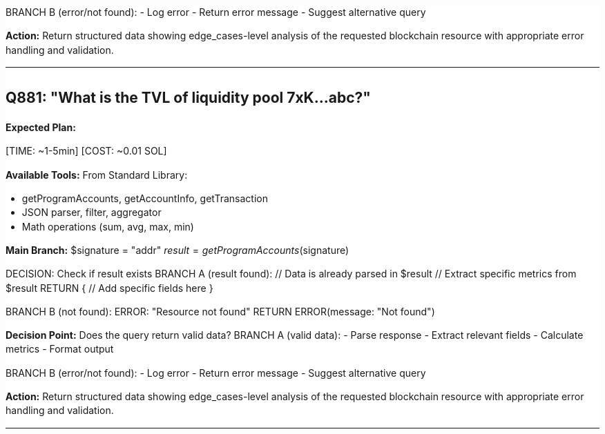   BRANCH B (error/not found):
    - Log error
    - Return error message
    - Suggest alternative query

**Action:**
Return structured data showing edge_cases-level analysis of the requested blockchain resource with appropriate error handling and validation.

---

## Q881: "What is the TVL of liquidity pool 7xK...abc?"

**Expected Plan:**

[TIME: ~1-5min] [COST: ~0.01 SOL]

**Available Tools:**
From Standard Library:
  - getProgramAccounts, getAccountInfo, getTransaction
  - JSON parser, filter, aggregator
  - Math operations (sum, avg, max, min)

**Main Branch:**
$signature = "addr"
$result = getProgramAccounts($signature)

DECISION: Check if result exists
  BRANCH A (result found):
    // Data is already parsed in $result
    // Extract specific metrics from $result
    RETURN {
  // Add specific fields here
}

  BRANCH B (not found):
    ERROR: "Resource not found"
    RETURN ERROR(message: "Not found")


**Decision Point:** Does the query return valid data?
  BRANCH A (valid data):
    - Parse response
    - Extract relevant fields
    - Calculate metrics
    - Format output

  BRANCH B (error/not found):
    - Log error
    - Return error message
    - Suggest alternative query

**Action:**
Return structured data showing edge_cases-level analysis of the requested blockchain resource with appropriate error handling and validation.

---